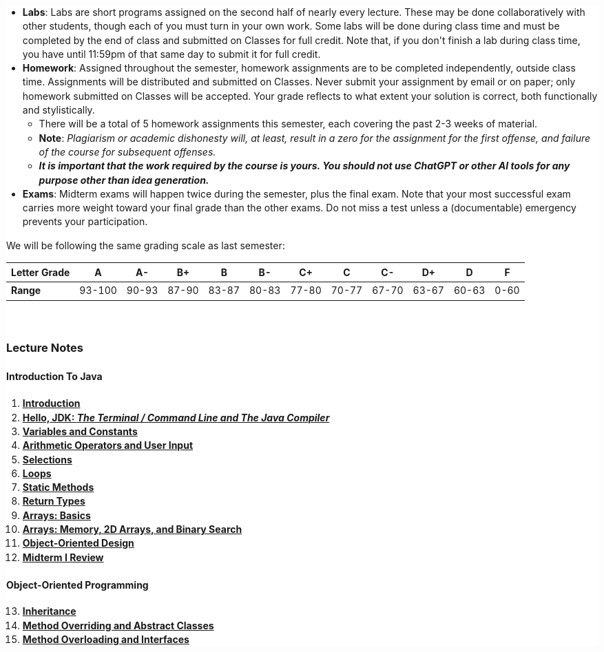 - **Labs**: Labs are short programs assigned on the second half of nearly every lecture. These may be done collaboratively with other students,
  though each of you must turn in your own work. Some labs will be done during class time and must be completed by the end of
  class and submitted on Classes for full credit. Note that, if you don't finish a lab during class time, you have until 11:59pm of that same day to submit it for full credit.
- **Homework**: Assigned throughout the semester, homework assignments are to be completed independently, outside class 
time. Assignments will be distributed and submitted on Classes. Never submit your assignment by email or on paper; only homework submitted on Classes will be accepted.  Your grade reflects to
  what extent your solution is correct, both functionally and stylistically.
  - There will be a total of 5 homework assignments this semester, each covering the past 2-3 weeks of material. 
  - **Note**: _Plagiarism or academic dishonesty will, at least, result in a zero for the assignment for the first offense, and failure of the course for subsequent offenses._
  - ***It is important that the work required by the course is yours. You should not use ChatGPT or other AI tools for any purpose other than idea generation.***
- **Exams**: Midterm exams will happen twice during the semester, plus the final exam. Note that your most successful 
exam carries more weight toward your final grade than the other exams. Do not miss a test unless a (documentable) emergency prevents your participation.

We will be following the same grading scale as last semester:

| **Letter Grade** | **A**  | **A-** | **B+** | **B** | **B-** | **C+** | **C** | **C-** | **D+** | **D** | **F** |
|------------------|--------|--------|--------|-------|--------|--------|-------|--------|--------|-------|-------|
| **Range**        | 93-100 | 90-93  | 87-90  | 83-87 | 80-83  | 77-80  | 70-77 | 67-70  | 63-67  | 60-63 | 0-60  |

<br>

### Lecture Notes

#### **Introduction To Java**

1. [**Introduction**](src/01-intro/)
2. [**Hello, JDK: _The Terminal / Command Line and The Java Compiler_**](src/02-setup-command-line/)
3. [**Variables and Constants**](src/03-variables-constants/)
4. [**Arithmetic Operators and User Input**](src/04-expressions/)
5. [**Selections**](src/05-selections/)
6. [**Loops**](src/06-loops/)
7. [**Static Methods**](src/07-static-methods/)
8. [**Return Types**](src/08-return/)
9. [**Arrays: Basics**](src/09-arrays-1/)
10. [**Arrays: Memory, 2D Arrays, and Binary Search**](src/10-arrays-2/)
11. [**Object-Oriented Design**](src/11-class-design/)
12. [**Midterm I Review**](src/12-midterm-1-review/)

#### **Object-Oriented Programming**

13. [**Inheritance**](src/13-inheritance/)
14. [**Method Overriding and Abstract Classes**](src/14-abstract-classes/)
15. [**Method Overloading and Interfaces**](src/15-interfaces/)
